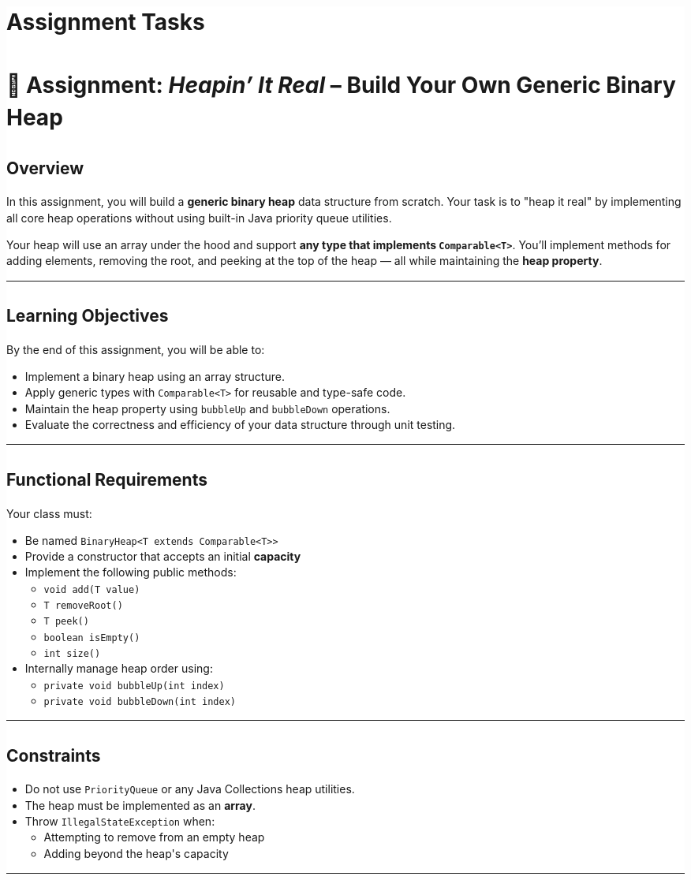 # Assignment Tasks
# 🧮 Assignment: *Heapin’ It Real* – Build Your Own Generic Binary Heap

## Overview
In this assignment, you will build a **generic binary heap** data structure from scratch. Your task is to "heap it real" by implementing all core heap operations without using built-in Java priority queue utilities.

Your heap will use an array under the hood and support **any type that implements `Comparable<T>`**. You’ll implement methods for adding elements, removing the root, and peeking at the top of the heap — all while maintaining the **heap property**.

---

## Learning Objectives
By the end of this assignment, you will be able to:

- Implement a binary heap using an array structure.
- Apply generic types with `Comparable<T>` for reusable and type-safe code.
- Maintain the heap property using `bubbleUp` and `bubbleDown` operations.
- Evaluate the correctness and efficiency of your data structure through unit testing.

---

## Functional Requirements

Your class must:

- Be named `BinaryHeap<T extends Comparable<T>>`
- Provide a constructor that accepts an initial **capacity**
- Implement the following public methods:
  - `void add(T value)`
  - `T removeRoot()`
  - `T peek()`
  - `boolean isEmpty()`
  - `int size()`
- Internally manage heap order using:
  - `private void bubbleUp(int index)`
  - `private void bubbleDown(int index)`

---

## Constraints

- Do not use `PriorityQueue` or any Java Collections heap utilities.
- The heap must be implemented as an **array**.
- Throw `IllegalStateException` when:
  - Attempting to remove from an empty heap
  - Adding beyond the heap's capacity

---